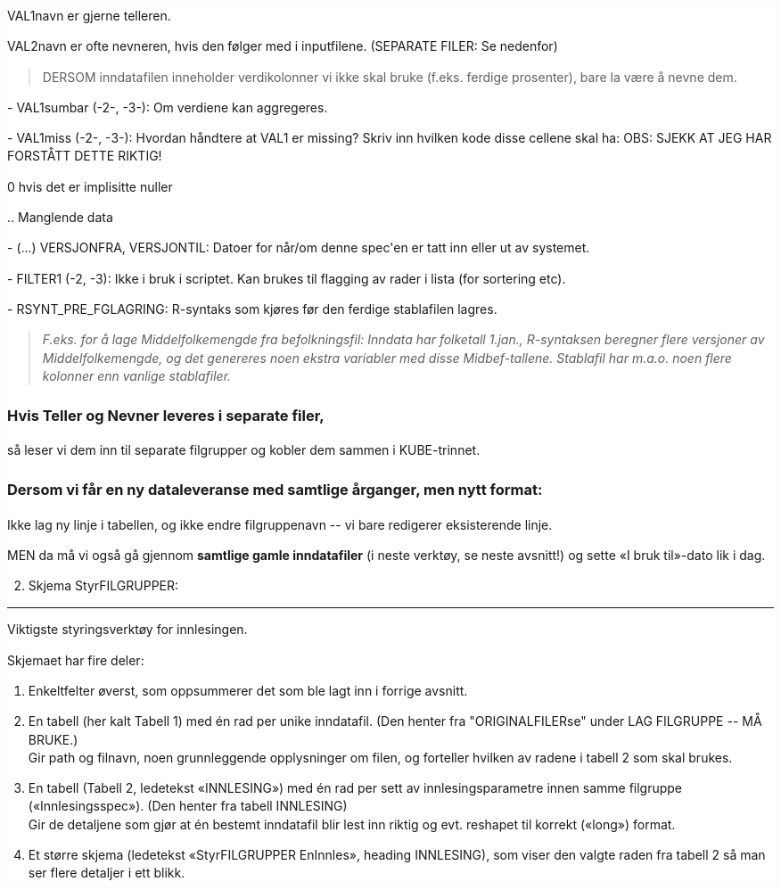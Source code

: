 VAL1navn er gjerne telleren.

VAL2navn er ofte nevneren, hvis den følger med i inputfilene. (SEPARATE FILER: Se nedenfor)

> DERSOM inndatafilen inneholder verdikolonner vi ikke skal bruke (f.eks. ferdige prosenter), bare la være å nevne dem.

\- VAL1sumbar (-2-, -3-): Om verdiene kan aggregeres.

\- VAL1miss (-2-, -3-): Hvordan håndtere at VAL1 er missing? Skriv inn hvilken kode disse cellene skal ha: OBS: SJEKK AT JEG HAR FORSTÅTT DETTE RIKTIG!

0 hvis det er implisitte nuller

.. Manglende data

\- (\...) VERSJONFRA, VERSJONTIL: Datoer for når/om denne spec'en er tatt inn eller ut av systemet.

\- FILTER1 (-2, -3): Ikke i bruk i scriptet. Kan brukes til flagging av rader i lista (for sortering etc).

\- RSYNT\_PRE\_FGLAGRING: R-syntaks som kjøres før den ferdige stablafilen lagres.

> *F.eks. for å lage Middelfolkemengde fra befolkningsfil: Inndata har folketall 1.jan., R-syntaksen beregner flere versjoner av Middelfolkemengde, og det genereres noen ekstra variabler med disse Midbef-tallene. Stablafil har m.a.o. noen flere kolonner enn vanlige stablafiler.*

### Hvis Teller og Nevner leveres i separate filer, 

så leser vi dem inn til separate filgrupper og kobler dem sammen i KUBE-trinnet.

### Dersom vi får en ny dataleveranse med samtlige årganger, men nytt format:

Ikke lag ny linje i tabellen, og ikke endre filgruppenavn -- vi bare redigerer eksisterende linje.

MEN da må vi også gå gjennom **samtlige gamle inndatafiler** (i neste verktøy, se neste avsnitt!) og sette «I bruk til»-dato lik i dag.

2. Skjema StyrFILGRUPPER:
-------------------------

Viktigste styringsverktøy for innlesingen.

Skjemaet har fire deler:

1.  Enkeltfelter øverst, som oppsummerer det som ble lagt inn i forrige avsnitt.

2.  En tabell (her kalt Tabell 1) med én rad per unike inndatafil. (Den henter fra \"ORIGINALFILERse\" under LAG FILGRUPPE -- MÅ BRUKE.)\
    Gir path og filnavn, noen grunnleggende opplysninger om filen, og forteller hvilken av radene i tabell 2 som skal brukes.

3.  En tabell (Tabell 2, ledetekst «INNLESING») med én rad per sett av innlesingsparametre innen samme filgruppe («Innlesingsspec»). (Den henter fra tabell INNLESING)\
    Gir de detaljene som gjør at én bestemt inndatafil blir lest inn riktig og evt. reshapet til korrekt («long») format.

4.  Et større skjema (ledetekst «StyrFILGRUPPER EnInnles», heading INNLESING), som viser den valgte raden fra tabell 2 så man ser flere detaljer i ett blikk.
